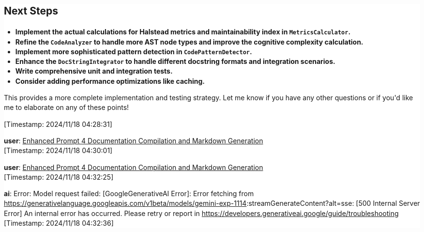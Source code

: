 ## Next Steps

* **Implement the actual calculations for Halstead metrics and maintainability index in `MetricsCalculator`.**
* **Refine the `CodeAnalyzer` to handle more AST node types and improve the cognitive complexity calculation.**
* **Implement more sophisticated pattern detection in `CodePatternDetector`.**
* **Enhance the `DocStringIntegrator` to handle different docstring formats and integration scenarios.**
* **Write comprehensive unit and integration tests.**
* **Consider adding performance optimizations like caching.**

This provides a more complete implementation and testing strategy. Let me know if you have any other questions or if you'd like me to elaborate on any of these points!

[Timestamp: 2024/11/18 04:28:31]

**user**: [Enhanced Prompt 4 Documentation Compilation and Markdown Generation](./Enhanced%20Prompt%204%20Documentation%20Compilation%20and%20Markdown%20Generation.md)  
[Timestamp: 2024/11/18 04:30:01]

**user**: [Enhanced Prompt 4 Documentation Compilation and Markdown Generation](./Enhanced%20Prompt%204%20Documentation%20Compilation%20and%20Markdown%20Generation.md)  
[Timestamp: 2024/11/18 04:32:25]

**ai**: Error: Model request failed: [GoogleGenerativeAI Error]: Error fetching from <https://generativelanguage.googleapis.com/v1beta/models/gemini-exp-1114>:streamGenerateContent?alt=sse: [500 Internal Server Error] An internal error has occurred. Please retry or report in <https://developers.generativeai.google/guide/troubleshooting>  
[Timestamp: 2024/11/18 04:32:36]
